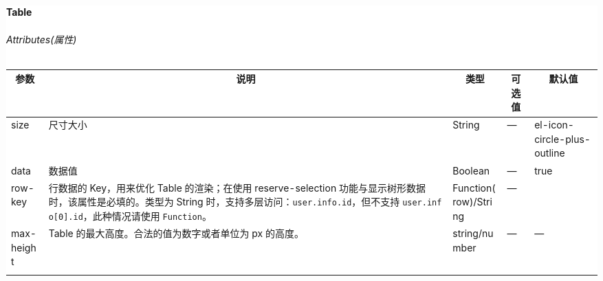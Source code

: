 #### Table

######  Attributes(属性)

| 参数       | 说明                                                         | 类型                 | 可选值 | 默认值                      |
| ---------- | ------------------------------------------------------------ | -------------------- | ------ | --------------------------- |
| size       | 尺寸大小                                                     | String               | —      | el-icon-circle-plus-outline |
| data       | 数据值                                                       | Boolean              | —      | true                        |
| row-key    | 行数据的 Key，用来优化 Table 的渲染；在使用 reserve-selection 功能与显示树形数据时，该属性是必填的。类型为 String 时，支持多层访问：`user.info.id`，但不支持 `user.info[0].id`，此种情况请使用 `Function`。 | Function(row)/String | —      |                             |
| max-height | Table 的最大高度。合法的值为数字或者单位为 px 的高度。       | string/number        | —      | —                           |
|            |                                                              |                      |        |                             |


